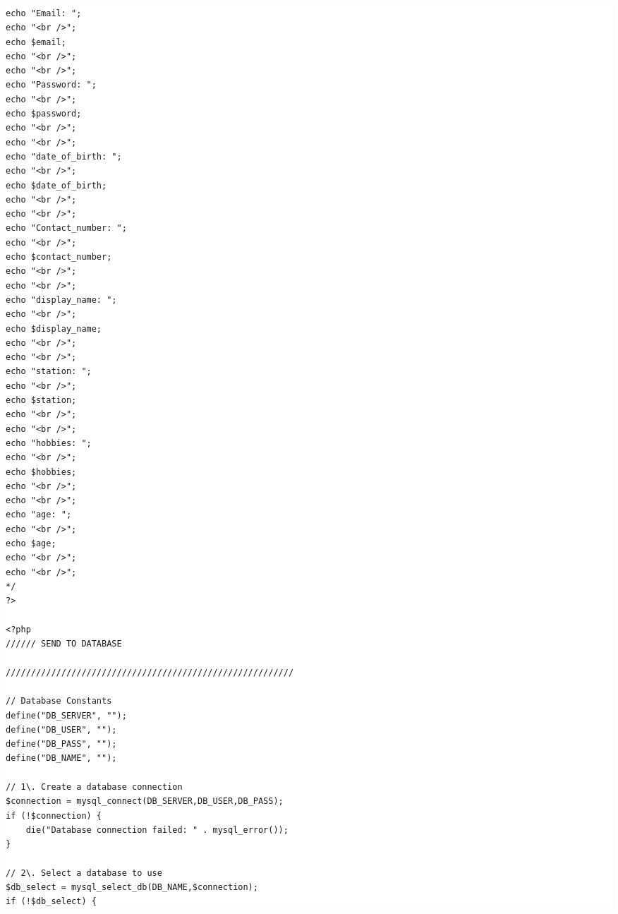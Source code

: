 ```
echo "Email: ";
echo "<br />";
echo $email;
echo "<br />";
echo "<br />";
echo "Password: ";
echo "<br />";
echo $password;
echo "<br />";
echo "<br />";
echo "date_of_birth: ";
echo "<br />";
echo $date_of_birth;
echo "<br />";
echo "<br />";
echo "Contact_number: ";
echo "<br />";
echo $contact_number;
echo "<br />";
echo "<br />";
echo "display_name: ";
echo "<br />";
echo $display_name;
echo "<br />";
echo "<br />";
echo "station: ";
echo "<br />";
echo $station;
echo "<br />";
echo "<br />";
echo "hobbies: ";
echo "<br />";
echo $hobbies;
echo "<br />";
echo "<br />";
echo "age: ";
echo "<br />";
echo $age;
echo "<br />";
echo "<br />";
*/
?>

<?php
////// SEND TO DATABASE

/////////////////////////////////////////////////////////

// Database Constants
define("DB_SERVER", "");
define("DB_USER", "");
define("DB_PASS", "");
define("DB_NAME", "");

// 1\. Create a database connection
$connection = mysql_connect(DB_SERVER,DB_USER,DB_PASS);
if (!$connection) {
    die("Database connection failed: " . mysql_error());
}

// 2\. Select a database to use
$db_select = mysql_select_db(DB_NAME,$connection);
if (!$db_select) {
```
